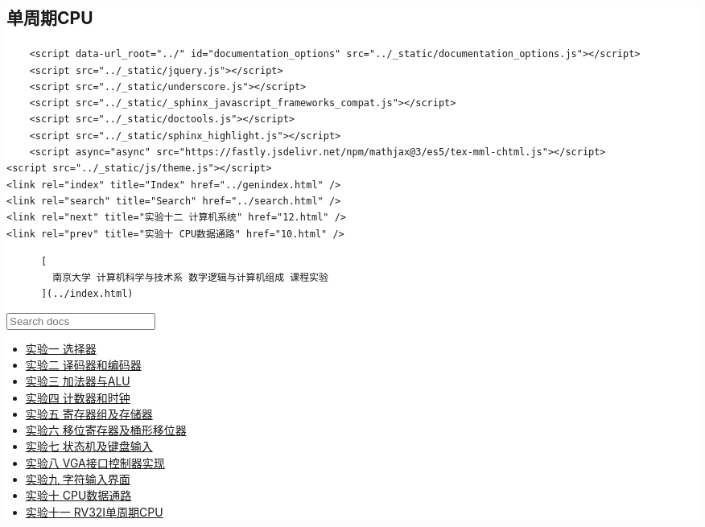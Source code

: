 ## 单周期CPU<!DOCTYPE html>
<html class="writer-html5" lang="zh-CN" >
<head>
  <meta charset="utf-8" /><meta name="generator" content="Docutils 0.18.1: http://docutils.sourceforge.net/" />

  <meta name="viewport" content="width=device-width, initial-scale=1.0" />
  <title>实验十一 RV32I单周期CPU &mdash; 南京大学 计算机科学与技术系 数字逻辑与计算机组成 课程实验  documentation</title>
      <link rel="stylesheet" href="../_static/pygments.css" type="text/css" />
      <link rel="stylesheet" href="../_static/css/theme.css" type="text/css" />
      <link rel="stylesheet" href="../_static/css/custom.css" type="text/css" />
  

        <script data-url_root="../" id="documentation_options" src="../_static/documentation_options.js"></script>
        <script src="../_static/jquery.js"></script>
        <script src="../_static/underscore.js"></script>
        <script src="../_static/_sphinx_javascript_frameworks_compat.js"></script>
        <script src="../_static/doctools.js"></script>
        <script src="../_static/sphinx_highlight.js"></script>
        <script async="async" src="https://fastly.jsdelivr.net/npm/mathjax@3/es5/tex-mml-chtml.js"></script>
    <script src="../_static/js/theme.js"></script>
    <link rel="index" title="Index" href="../genindex.html" />
    <link rel="search" title="Search" href="../search.html" />
    <link rel="next" title="实验十二 计算机系统" href="12.html" />
    <link rel="prev" title="实验十 CPU数据通路" href="10.html" /> 
</head>

<body class="wy-body-for-nav"> 
  <div class="wy-grid-for-nav">
    <nav data-toggle="wy-nav-shift" class="wy-nav-side">
      <div class="wy-side-scroll">
        <div class="wy-side-nav-search" >

          [
            南京大学 计算机科学与技术系 数字逻辑与计算机组成 课程实验
          ](../index.html)
<div role="search">
  <form id="rtd-search-form" class="wy-form" action="../search.html" method="get">
    <input type="text" name="q" placeholder="Search docs" aria-label="Search docs" />
    <input type="hidden" name="check_keywords" value="yes" />
    <input type="hidden" name="area" value="default" />
  </form>
</div>
        </div><div class="wy-menu wy-menu-vertical" data-spy="affix" role="navigation" aria-label="Navigation menu">

*   [实验一 选择器](01.html)
*   [实验二 译码器和编码器](02.html)
*   [实验三 加法器与ALU](03.html)
*   [实验四 计数器和时钟](04.html)
*   [实验五 寄存器组及存储器](05.html)
*   [实验六 移位寄存器及桶形移位器](06.html)
*   [实验七 状态机及键盘输入](07.html)
*   [实验八 VGA接口控制器实现](08.html)
*   [实验九 字符输入界面](09.html)
*   [实验十 CPU数据通路](10.html)
*   [实验十一 RV32I单周期CPU](#)
